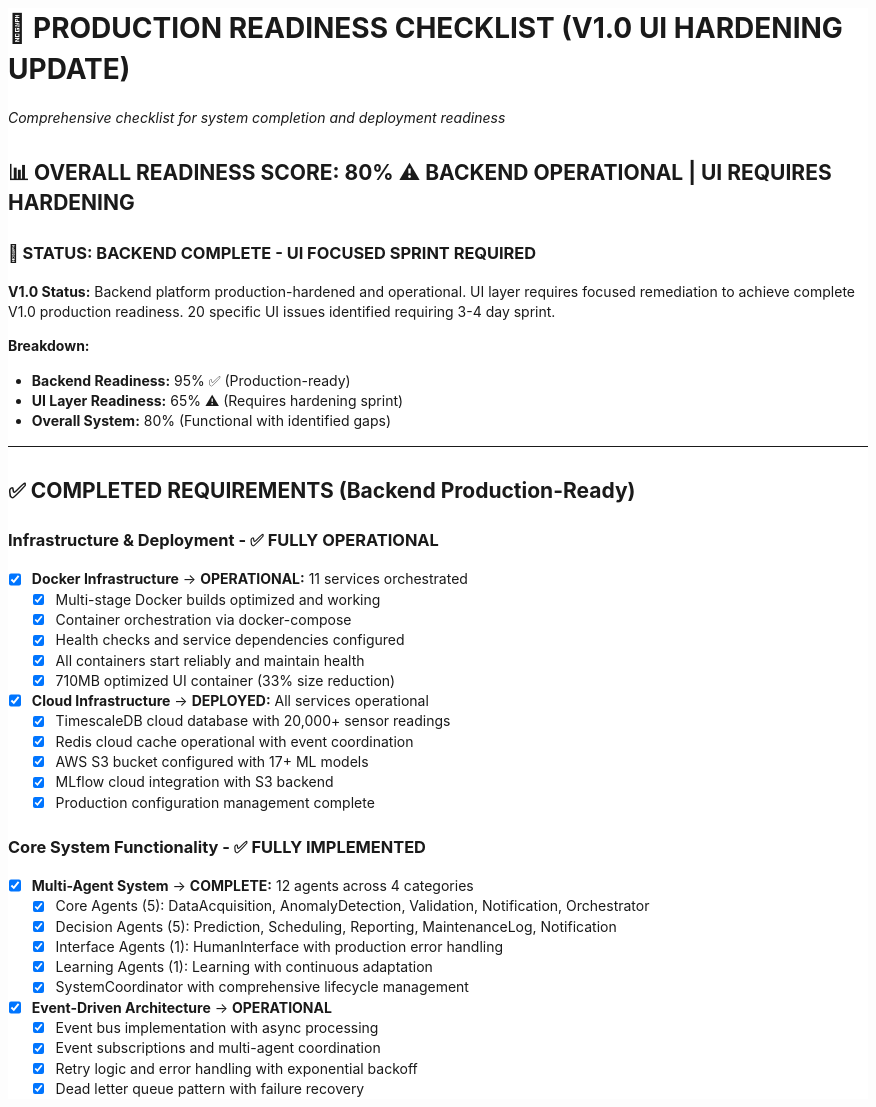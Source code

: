 # 🚀 PRODUCTION READINESS CHECKLIST (V1.0 UI HARDENING UPDATE)

*Comprehensive checklist for system completion and deployment readiness*

## 📊 OVERALL READINESS SCORE: 80% ⚠️ **BACKEND OPERATIONAL | UI REQUIRES HARDENING**

### 🎯 STATUS: BACKEND COMPLETE - UI FOCUSED SPRINT REQUIRED

**V1.0 Status:** Backend platform production-hardened and operational. UI layer requires focused remediation to achieve complete V1.0 production readiness. 20 specific UI issues identified requiring 3-4 day sprint.

**Breakdown:**
- **Backend Readiness:** 95% ✅ (Production-ready)
- **UI Layer Readiness:** 65% ⚠️ (Requires hardening sprint)
- **Overall System:** 80% (Functional with identified gaps)

---

## ✅ COMPLETED REQUIREMENTS (Backend Production-Ready)

### Infrastructure & Deployment - ✅ **FULLY OPERATIONAL**
- [x] **Docker Infrastructure** → **OPERATIONAL:** 11 services orchestrated
  - [x] Multi-stage Docker builds optimized and working
  - [x] Container orchestration via docker-compose
  - [x] Health checks and service dependencies configured
  - [x] All containers start reliably and maintain health
  - [x] 710MB optimized UI container (33% size reduction)

- [x] **Cloud Infrastructure** → **DEPLOYED:** All services operational
  - [x] TimescaleDB cloud database with 20,000+ sensor readings
  - [x] Redis cloud cache operational with event coordination
  - [x] AWS S3 bucket configured with 17+ ML models
  - [x] MLflow cloud integration with S3 backend
  - [x] Production configuration management complete

### Core System Functionality - ✅ **FULLY IMPLEMENTED** 
- [x] **Multi-Agent System** → **COMPLETE:** 12 agents across 4 categories
  - [x] Core Agents (5): DataAcquisition, AnomalyDetection, Validation, Notification, Orchestrator
  - [x] Decision Agents (5): Prediction, Scheduling, Reporting, MaintenanceLog, Notification
  - [x] Interface Agents (1): HumanInterface with production error handling
  - [x] Learning Agents (1): Learning with continuous adaptation
  - [x] SystemCoordinator with comprehensive lifecycle management

- [x] **Event-Driven Architecture** → **OPERATIONAL**
  - [x] Event bus implementation with async processing
  - [x] Event subscriptions and multi-agent coordination
  - [x] Retry logic and error handling with exponential backoff
  - [x] Dead letter queue pattern with failure recovery
